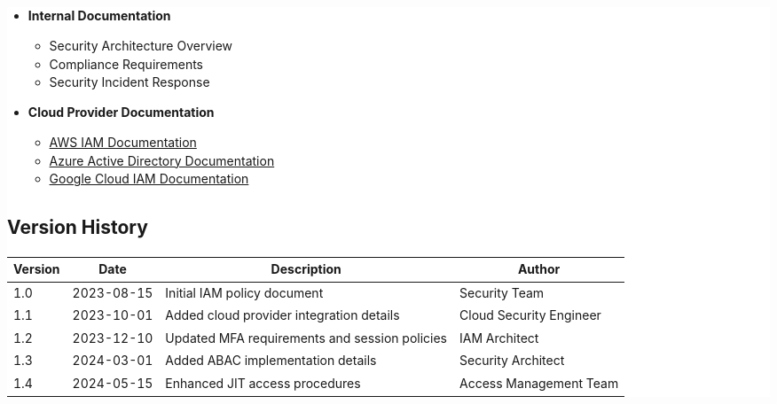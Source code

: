 - **Internal Documentation**
  - Security Architecture Overview
  - Compliance Requirements
  - Security Incident Response

- **Cloud Provider Documentation**
  - [AWS IAM Documentation](https://docs.aws.amazon.com/iam/)
  - [Azure Active Directory Documentation](https://docs.microsoft.com/en-us/azure/active-directory/)
  - [Google Cloud IAM Documentation](https://cloud.google.com/iam/docs)

## Version History

| Version | Date | Description | Author |
|---------|------|-------------|--------|
| 1.0 | 2023-08-15 | Initial IAM policy document | Security Team |
| 1.1 | 2023-10-01 | Added cloud provider integration details | Cloud Security Engineer |
| 1.2 | 2023-12-10 | Updated MFA requirements and session policies | IAM Architect |
| 1.3 | 2024-03-01 | Added ABAC implementation details | Security Architect |
| 1.4 | 2024-05-15 | Enhanced JIT access procedures | Access Management Team |
